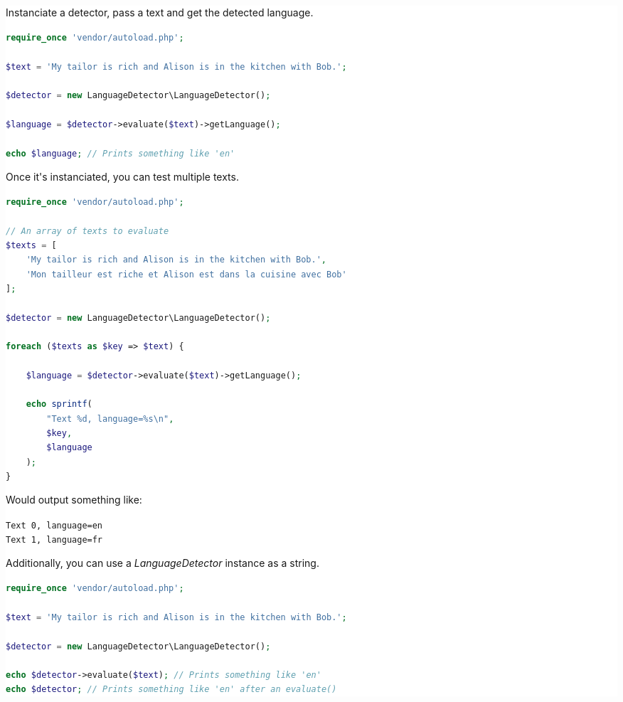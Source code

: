 Instanciate a detector, pass a text and get the detected language.

```php
require_once 'vendor/autoload.php';

$text = 'My tailor is rich and Alison is in the kitchen with Bob.';

$detector = new LanguageDetector\LanguageDetector();

$language = $detector->evaluate($text)->getLanguage();

echo $language; // Prints something like 'en'
```

Once it's instanciated, you can test multiple texts.

```php
require_once 'vendor/autoload.php';

// An array of texts to evaluate
$texts = [
    'My tailor is rich and Alison is in the kitchen with Bob.',
    'Mon tailleur est riche et Alison est dans la cuisine avec Bob'
];

$detector = new LanguageDetector\LanguageDetector();

foreach ($texts as $key => $text) {

    $language = $detector->evaluate($text)->getLanguage();

    echo sprintf(
        "Text %d, language=%s\n",
        $key,
        $language
    );
}

```

Would output something like:

```sh
Text 0, language=en
Text 1, language=fr
```

Additionally, you can use a _LanguageDetector_ instance as a string.

```php
require_once 'vendor/autoload.php';

$text = 'My tailor is rich and Alison is in the kitchen with Bob.';

$detector = new LanguageDetector\LanguageDetector();

echo $detector->evaluate($text); // Prints something like 'en'
echo $detector; // Prints something like 'en' after an evaluate()
```
